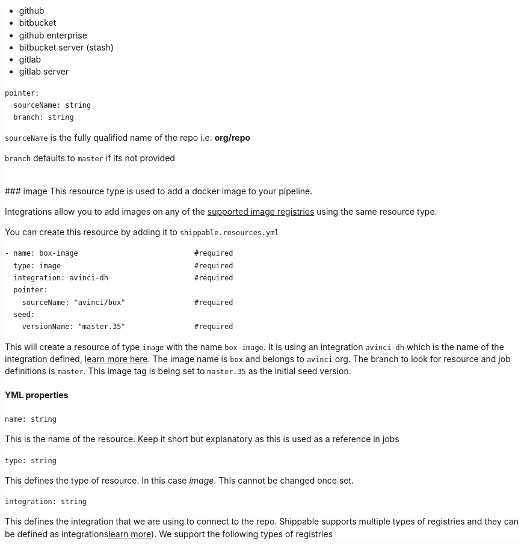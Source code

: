 - github
- bitbucket
- github enterprise
- bitbucket server (stash)
- gitlab
- gitlab server

```
pointer:
  sourceName: string 
  branch: string
```
`sourceName` is the fully qualified name of the repo i.e. **org/repo**

`branch` defaults to `master` if its not provided 

<br>
<a name="image"></a>
### image
This resource type is used to add a docker image to your pipeline. 

Integrations allow you to add images on any of the [supported image registries](#regTypes) 
using the same resource type.

You can create this resource by adding it to `shippable.resources.yml`
```
- name: box-image                           #required
  type: image                               #required
  integration: avinci-dh                    #required
  pointer:
    sourceName: "avinci/box"                #required
  seed:
    versionName: "master.35"                #required
```
This will create a resource of type `image` with the name `box-image`. It is using 
an integration `avinci-dh` which is the name of the integration defined, 
[learn more here](#integration). The image name is `box` and belongs to `avinci` 
org. The branch to look for resource and job definitions is `master`. This image 
tag is being set to `master.35` as the initial seed version.

#### YML properties
```
name: string
```
This is the name of the resource. Keep it short but explanatory as this
is used as a reference in jobs

```
type: string
```
This defines the type of resource. In this case *image*. This cannot 
be changed once set. 

```
integration: string
```
This defines the integration that we are using to connect to the repo. Shippable 
supports multiple types of registries and they can be defined as 
integrations[learn more](#integration)). We support the following types of registries
